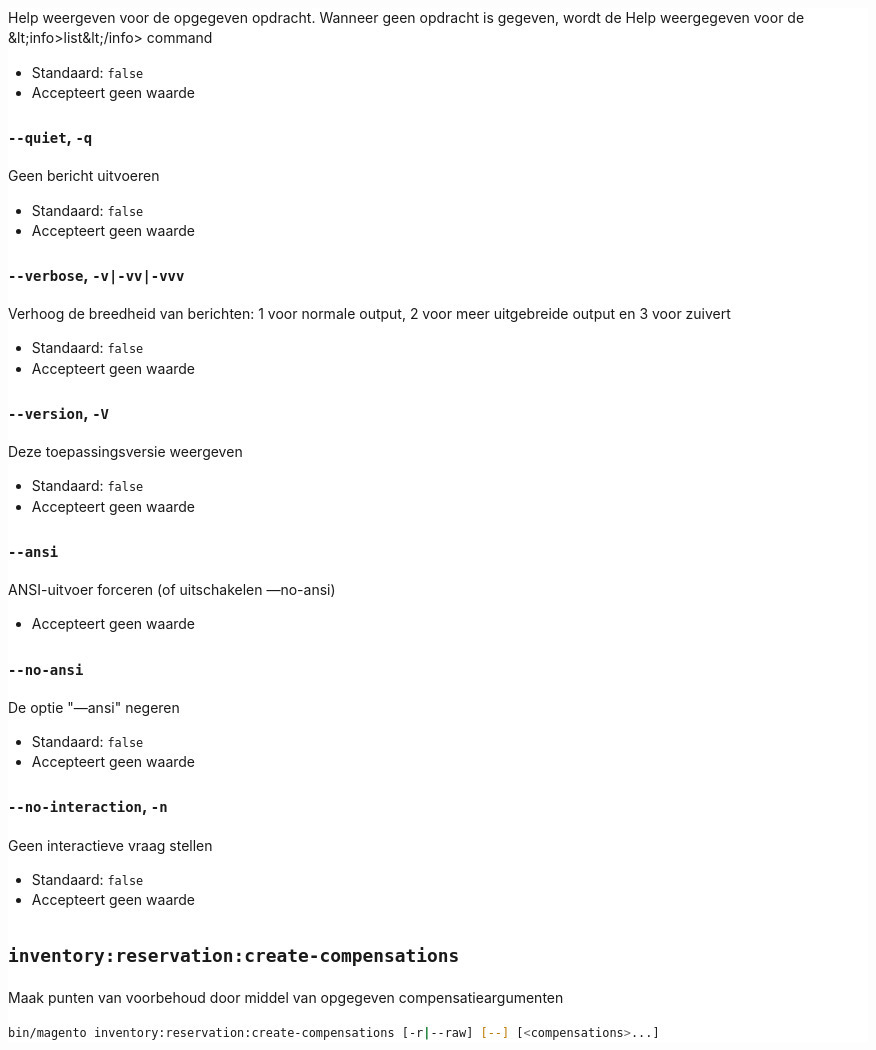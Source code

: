 Help weergeven voor de opgegeven opdracht. Wanneer geen opdracht is gegeven, wordt de Help weergegeven voor de \&lt;info>list\&lt;/info> command

- Standaard: `false`
- Accepteert geen waarde

### `--quiet`, `-q`

Geen bericht uitvoeren

- Standaard: `false`
- Accepteert geen waarde

### `--verbose`, `-v|-vv|-vvv`

Verhoog de breedheid van berichten: 1 voor normale output, 2 voor meer uitgebreide output en 3 voor zuivert

- Standaard: `false`
- Accepteert geen waarde

### `--version`, `-V`

Deze toepassingsversie weergeven

- Standaard: `false`
- Accepteert geen waarde

### `--ansi`

ANSI-uitvoer forceren (of uitschakelen —no-ansi)

- Accepteert geen waarde

### `--no-ansi`

De optie &quot;—ansi&quot; negeren

- Standaard: `false`
- Accepteert geen waarde

### `--no-interaction`, `-n`

Geen interactieve vraag stellen

- Standaard: `false`
- Accepteert geen waarde


## `inventory:reservation:create-compensations`

Maak punten van voorbehoud door middel van opgegeven compensatieargumenten

```bash
bin/magento inventory:reservation:create-compensations [-r|--raw] [--] [<compensations>...]
```
